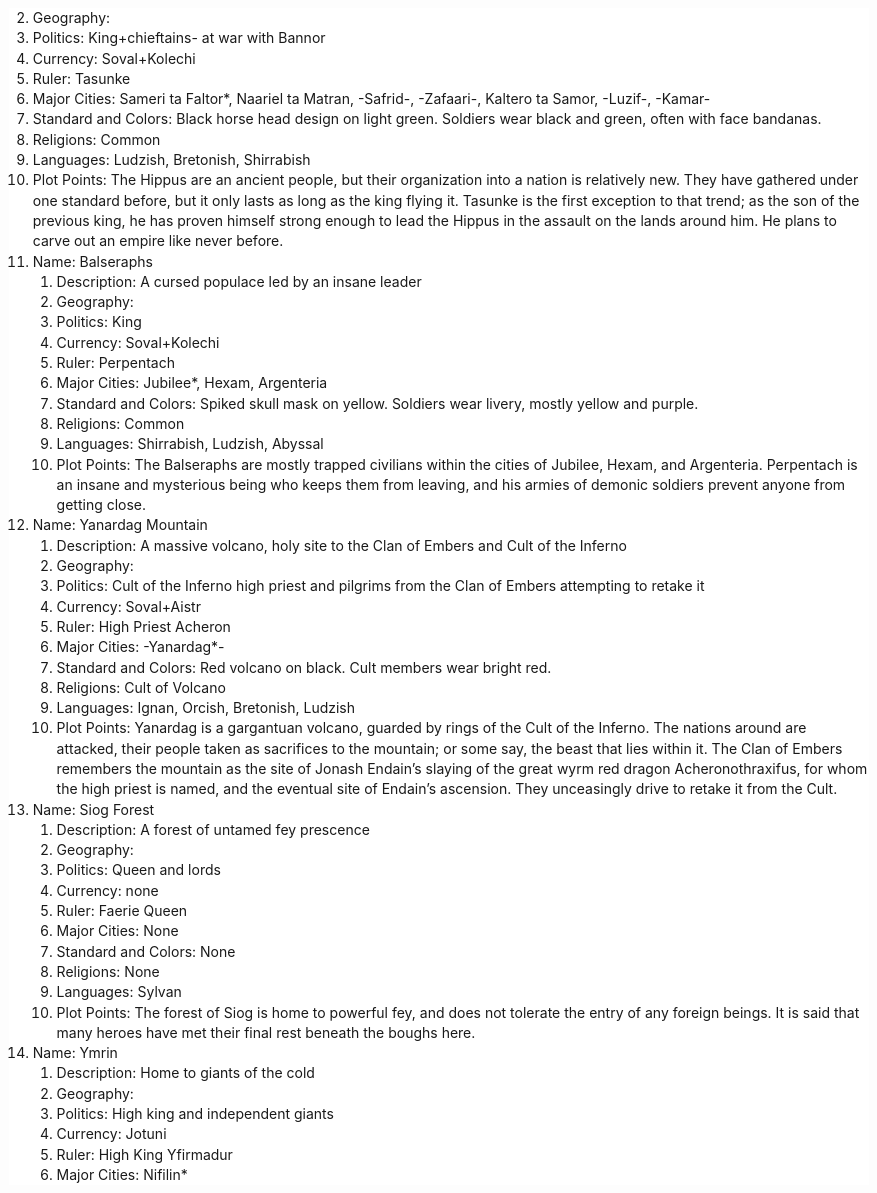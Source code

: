    2. Geography:
   3. Politics: King+chieftains- at war with Bannor
   4. Currency: Soval+Kolechi
   5. Ruler: Tasunke
   6. Major Cities: Sameri ta Faltor*, Naariel ta Matran, -Safrid-, -Zafaari-, Kaltero ta Samor, -Luzif-, -Kamar-
   7. Standard and Colors: Black horse head design on light green. Soldiers wear black and green, often with face bandanas.
   8. Religions: Common
   9. Languages: Ludzish, Bretonish, Shirrabish
   10. Plot Points: The Hippus are an ancient people, but their organization into a nation is relatively new. They have gathered under one standard before, but it only lasts as long as the king flying it. Tasunke is the first exception to that trend; as the son of the previous king, he has proven himself strong enough to lead the Hippus in the assault on the lands around him. He plans to carve out an empire like never before.
1. Name: Balseraphs
   1. Description: A cursed populace led by an insane leader
   2. Geography:
   3. Politics: King
   4. Currency: Soval+Kolechi
   5. Ruler: Perpentach
   6. Major Cities: Jubilee*, Hexam, Argenteria
   7. Standard and Colors: Spiked skull mask on yellow. Soldiers wear livery, mostly yellow and purple.
   8. Religions: Common
   9. Languages: Shirrabish, Ludzish, Abyssal
   10. Plot Points: The Balseraphs are mostly trapped civilians within the cities of Jubilee, Hexam, and Argenteria. Perpentach is an insane and mysterious being who keeps them from leaving, and his armies of demonic soldiers prevent anyone from getting close.
1. Name: Yanardag Mountain
   1. Description: A massive volcano, holy site to the Clan of Embers and Cult of the Inferno
   2. Geography:
   3. Politics: Cult of the Inferno high priest and pilgrims from the Clan of Embers attempting to retake it
   4. Currency: Soval+Aistr
   5. Ruler: High Priest Acheron
   6. Major Cities: -Yanardag*-
   7. Standard and Colors: Red volcano on black. Cult members wear bright red.
   8. Religions: Cult of Volcano
   9. Languages: Ignan, Orcish, Bretonish, Ludzish
   10. Plot Points: Yanardag is a gargantuan volcano, guarded by rings of the Cult of the Inferno. The nations around are attacked, their people taken as sacrifices to the mountain; or some say, the beast that lies within it. The Clan of Embers remembers the mountain as the site of Jonash Endain’s slaying of the great wyrm red dragon Acheronothraxifus, for whom the high priest is named, and the eventual site of Endain’s ascension. They unceasingly drive to retake it from the Cult.
1. Name: Siog Forest
   1. Description: A forest of untamed fey prescence
   2. Geography:
   3. Politics: Queen and lords
   4. Currency: none
   5. Ruler: Faerie Queen
   6. Major Cities: None
   7. Standard and Colors: None
   8. Religions: None
   9. Languages: Sylvan
   10. Plot Points: The forest of Siog is home to powerful fey, and does not tolerate the entry of any foreign beings. It is said that many heroes have met their final rest beneath the boughs here.
1. Name: Ymrin
   1. Description: Home to giants of the cold
   2. Geography:
   3. Politics: High king and independent giants
   4. Currency: Jotuni
   5. Ruler: High King Yfirmadur
   6. Major Cities: Nifilin*